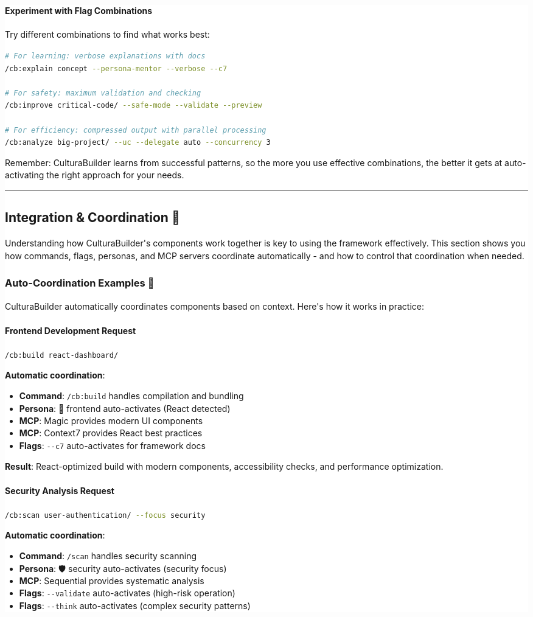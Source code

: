 #### Experiment with Flag Combinations
Try different combinations to find what works best:

```bash
# For learning: verbose explanations with docs
/cb:explain concept --persona-mentor --verbose --c7

# For safety: maximum validation and checking
/cb:improve critical-code/ --safe-mode --validate --preview

# For efficiency: compressed output with parallel processing
/cb:analyze big-project/ --uc --delegate auto --concurrency 3
```

Remember: CulturaBuilder learns from successful patterns, so the more you use effective combinations, the better it gets at auto-activating the right approach for your needs.

---

## Integration & Coordination 🤝

Understanding how CulturaBuilder's components work together is key to using the framework effectively. This section shows you how commands, flags, personas, and MCP servers coordinate automatically - and how to control that coordination when needed.

### Auto-Coordination Examples 🤖

CulturaBuilder automatically coordinates components based on context. Here's how it works in practice:

#### Frontend Development Request
```bash
/cb:build react-dashboard/
```

**Automatic coordination**:
- **Command**: `/cb:build` handles compilation and bundling
- **Persona**: 🎨 frontend auto-activates (React detected)
- **MCP**: Magic provides modern UI components
- **MCP**: Context7 provides React best practices 
- **Flags**: `--c7` auto-activates for framework docs

**Result**: React-optimized build with modern components, accessibility checks, and performance optimization.

#### Security Analysis Request
```bash
/cb:scan user-authentication/ --focus security
```

**Automatic coordination**:
- **Command**: `/scan` handles security scanning
- **Persona**: 🛡️ security auto-activates (security focus)
- **MCP**: Sequential provides systematic analysis
- **Flags**: `--validate` auto-activates (high-risk operation)
- **Flags**: `--think` auto-activates (complex security patterns)
